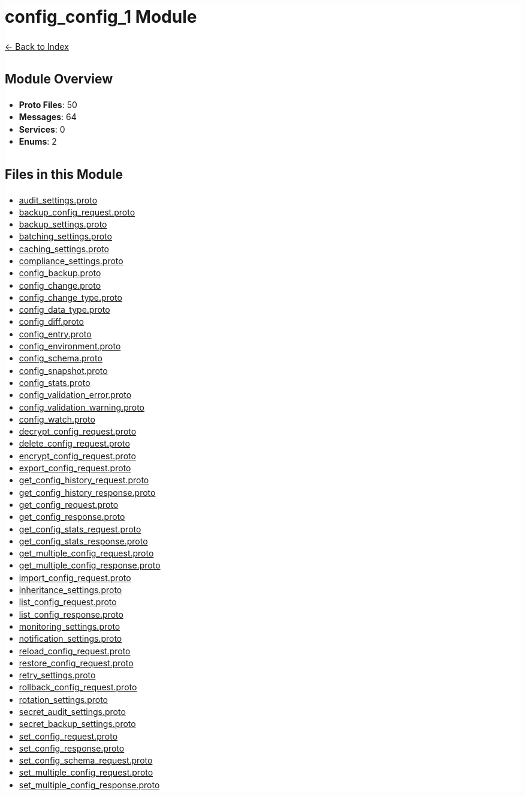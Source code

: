 # config_config_1 Module

[← Back to Index](./index.md)

## Module Overview

- **Proto Files**: 50
- **Messages**: 64
- **Services**: 0
- **Enums**: 2

## Files in this Module

- [audit_settings.proto](#audit_settings)
- [backup_config_request.proto](#backup_config_request)
- [backup_settings.proto](#backup_settings)
- [batching_settings.proto](#batching_settings)
- [caching_settings.proto](#caching_settings)
- [compliance_settings.proto](#compliance_settings)
- [config_backup.proto](#config_backup)
- [config_change.proto](#config_change)
- [config_change_type.proto](#config_change_type)
- [config_data_type.proto](#config_data_type)
- [config_diff.proto](#config_diff)
- [config_entry.proto](#config_entry)
- [config_environment.proto](#config_environment)
- [config_schema.proto](#config_schema)
- [config_snapshot.proto](#config_snapshot)
- [config_stats.proto](#config_stats)
- [config_validation_error.proto](#config_validation_error)
- [config_validation_warning.proto](#config_validation_warning)
- [config_watch.proto](#config_watch)
- [decrypt_config_request.proto](#decrypt_config_request)
- [delete_config_request.proto](#delete_config_request)
- [encrypt_config_request.proto](#encrypt_config_request)
- [export_config_request.proto](#export_config_request)
- [get_config_history_request.proto](#get_config_history_request)
- [get_config_history_response.proto](#get_config_history_response)
- [get_config_request.proto](#get_config_request)
- [get_config_response.proto](#get_config_response)
- [get_config_stats_request.proto](#get_config_stats_request)
- [get_config_stats_response.proto](#get_config_stats_response)
- [get_multiple_config_request.proto](#get_multiple_config_request)
- [get_multiple_config_response.proto](#get_multiple_config_response)
- [import_config_request.proto](#import_config_request)
- [inheritance_settings.proto](#inheritance_settings)
- [list_config_request.proto](#list_config_request)
- [list_config_response.proto](#list_config_response)
- [monitoring_settings.proto](#monitoring_settings)
- [notification_settings.proto](#notification_settings)
- [reload_config_request.proto](#reload_config_request)
- [restore_config_request.proto](#restore_config_request)
- [retry_settings.proto](#retry_settings)
- [rollback_config_request.proto](#rollback_config_request)
- [rotation_settings.proto](#rotation_settings)
- [secret_audit_settings.proto](#secret_audit_settings)
- [secret_backup_settings.proto](#secret_backup_settings)
- [set_config_request.proto](#set_config_request)
- [set_config_response.proto](#set_config_response)
- [set_config_schema_request.proto](#set_config_schema_request)
- [set_multiple_config_request.proto](#set_multiple_config_request)
- [set_multiple_config_response.proto](#set_multiple_config_response)